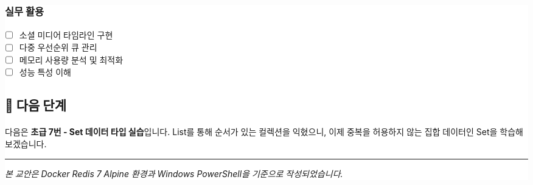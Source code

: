 ### 실무 활용
- [ ] 소셜 미디어 타임라인 구현
- [ ] 다중 우선순위 큐 관리
- [ ] 메모리 사용량 분석 및 최적화
- [ ] 성능 특성 이해

## 🔗 다음 단계
다음은 **초급 7번 - Set 데이터 타입 실습**입니다. List를 통해 순서가 있는 컬렉션을 익혔으니, 이제 중복을 허용하지 않는 집합 데이터인 Set을 학습해보겠습니다.

---
*본 교안은 Docker Redis 7 Alpine 환경과 Windows PowerShell을 기준으로 작성되었습니다.*